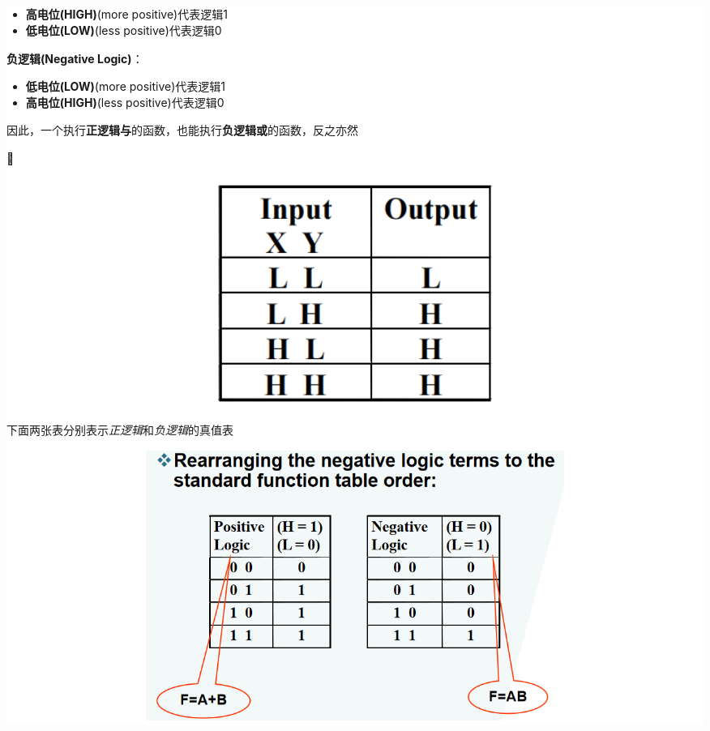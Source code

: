 + **高电位(HIGH)**(more positive)代表逻辑1
+ **低电位(LOW)**(less positive)代表逻辑0

**负逻辑(Negative Logic)**：

+ **低电位(LOW)**(more positive)代表逻辑1
+ **高电位(HIGH)**(less positive)代表逻辑0

因此，一个执行**正逻辑与**的函数，也能执行**负逻辑或**的函数，反之亦然

🌰

<div style="text-align: center; margin-top: 15px;">
<img src="images/C3/Quicker_20240506_215016.png" width="40%" style="margin: 0 auto;">
</div>

下面两张表分别表示*正逻辑*和*负逻辑*的真值表

<div style="text-align: center; margin-top: 15px;">
<img src="images/C3/Quicker_20240327_153652.png" width="60%" style="margin: 0 auto;">
</div>
